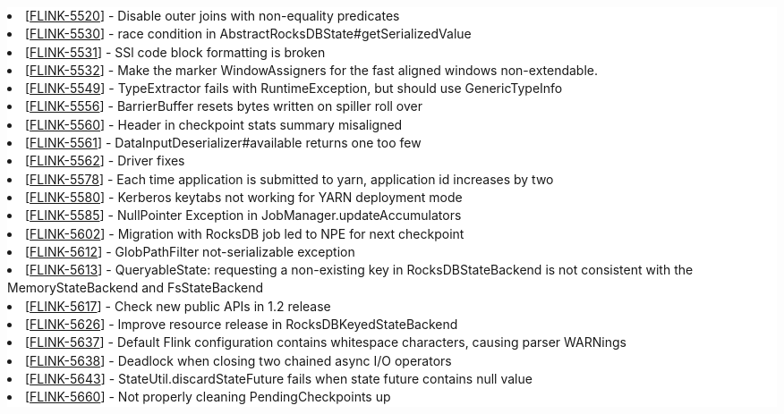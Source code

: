 </li>
<li>[<a href='https://issues.apache.org/jira/browse/FLINK-5520'>FLINK-5520</a>] -         Disable outer joins with non-equality predicates
</li>
<li>[<a href='https://issues.apache.org/jira/browse/FLINK-5530'>FLINK-5530</a>] -         race condition in AbstractRocksDBState#getSerializedValue
</li>
<li>[<a href='https://issues.apache.org/jira/browse/FLINK-5531'>FLINK-5531</a>] -         SSl code block formatting is broken
</li>
<li>[<a href='https://issues.apache.org/jira/browse/FLINK-5532'>FLINK-5532</a>] -         Make the marker WindowAssigners for the fast aligned windows non-extendable.
</li>
<li>[<a href='https://issues.apache.org/jira/browse/FLINK-5549'>FLINK-5549</a>] -         TypeExtractor fails with RuntimeException, but should use GenericTypeInfo
</li>
<li>[<a href='https://issues.apache.org/jira/browse/FLINK-5556'>FLINK-5556</a>] -         BarrierBuffer resets bytes written on spiller roll over
</li>
<li>[<a href='https://issues.apache.org/jira/browse/FLINK-5560'>FLINK-5560</a>] -         Header in checkpoint stats summary misaligned
</li>
<li>[<a href='https://issues.apache.org/jira/browse/FLINK-5561'>FLINK-5561</a>] -         DataInputDeserializer#available returns one too few
</li>
<li>[<a href='https://issues.apache.org/jira/browse/FLINK-5562'>FLINK-5562</a>] -         Driver fixes
</li>
<li>[<a href='https://issues.apache.org/jira/browse/FLINK-5578'>FLINK-5578</a>] -         Each time application is submitted to yarn, application id increases by two
</li>
<li>[<a href='https://issues.apache.org/jira/browse/FLINK-5580'>FLINK-5580</a>] -         Kerberos keytabs not working for YARN deployment mode
</li>
<li>[<a href='https://issues.apache.org/jira/browse/FLINK-5585'>FLINK-5585</a>] -         NullPointer Exception in JobManager.updateAccumulators
</li>
<li>[<a href='https://issues.apache.org/jira/browse/FLINK-5602'>FLINK-5602</a>] -         Migration with RocksDB job led to NPE for next checkpoint
</li>
<li>[<a href='https://issues.apache.org/jira/browse/FLINK-5612'>FLINK-5612</a>] -         GlobPathFilter not-serializable exception
</li>
<li>[<a href='https://issues.apache.org/jira/browse/FLINK-5613'>FLINK-5613</a>] -         QueryableState: requesting a non-existing key in RocksDBStateBackend is not consistent with the MemoryStateBackend and FsStateBackend
</li>
<li>[<a href='https://issues.apache.org/jira/browse/FLINK-5617'>FLINK-5617</a>] -         Check new public APIs in 1.2 release
</li>
<li>[<a href='https://issues.apache.org/jira/browse/FLINK-5626'>FLINK-5626</a>] -         Improve resource release in RocksDBKeyedStateBackend
</li>
<li>[<a href='https://issues.apache.org/jira/browse/FLINK-5637'>FLINK-5637</a>] -         Default Flink configuration contains whitespace characters, causing parser WARNings
</li>
<li>[<a href='https://issues.apache.org/jira/browse/FLINK-5638'>FLINK-5638</a>] -         Deadlock when closing two chained async I/O operators
</li>
<li>[<a href='https://issues.apache.org/jira/browse/FLINK-5643'>FLINK-5643</a>] -         StateUtil.discardStateFuture fails when state future contains null value
</li>
<li>[<a href='https://issues.apache.org/jira/browse/FLINK-5660'>FLINK-5660</a>] -         Not properly cleaning PendingCheckpoints up